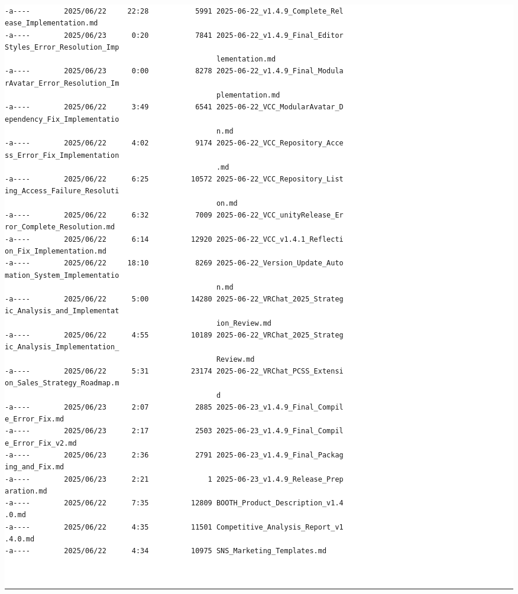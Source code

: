 ```
-a----        2025/06/22     22:28           5991 2025-06-22_v1.4.9_Complete_Rel
ease_Implementation.md      
-a----        2025/06/23      0:20           7841 2025-06-22_v1.4.9_Final_Editor
Styles_Error_Resolution_Imp
                                                  lementation.md
-a----        2025/06/23      0:00           8278 2025-06-22_v1.4.9_Final_Modula
rAvatar_Error_Resolution_Im 
                                                  plementation.md
-a----        2025/06/22      3:49           6541 2025-06-22_VCC_ModularAvatar_D
ependency_Fix_Implementatio 
                                                  n.md
-a----        2025/06/22      4:02           9174 2025-06-22_VCC_Repository_Acce
ss_Error_Fix_Implementation 
                                                  .md
-a----        2025/06/22      6:25          10572 2025-06-22_VCC_Repository_List
ing_Access_Failure_Resoluti
                                                  on.md
-a----        2025/06/22      6:32           7009 2025-06-22_VCC_unityRelease_Er
ror_Complete_Resolution.md  
-a----        2025/06/22      6:14          12920 2025-06-22_VCC_v1.4.1_Reflecti
on_Fix_Implementation.md    
-a----        2025/06/22     18:10           8269 2025-06-22_Version_Update_Auto
mation_System_Implementatio 
                                                  n.md
-a----        2025/06/22      5:00          14280 2025-06-22_VRChat_2025_Strateg
ic_Analysis_and_Implementat 
                                                  ion_Review.md
-a----        2025/06/22      4:55          10189 2025-06-22_VRChat_2025_Strateg
ic_Analysis_Implementation_ 
                                                  Review.md
-a----        2025/06/22      5:31          23174 2025-06-22_VRChat_PCSS_Extensi
on_Sales_Strategy_Roadmap.m
                                                  d
-a----        2025/06/23      2:07           2885 2025-06-23_v1.4.9_Final_Compil
e_Error_Fix.md
-a----        2025/06/23      2:17           2503 2025-06-23_v1.4.9_Final_Compil
e_Error_Fix_v2.md
-a----        2025/06/23      2:36           2791 2025-06-23_v1.4.9_Final_Packag
ing_and_Fix.md
-a----        2025/06/23      2:21              1 2025-06-23_v1.4.9_Release_Prep
aration.md
-a----        2025/06/22      7:35          12809 BOOTH_Product_Description_v1.4
.0.md
-a----        2025/06/22      4:35          11501 Competitive_Analysis_Report_v1
.4.0.md
-a----        2025/06/22      4:34          10975 SNS_Marketing_Templates.md



```

---